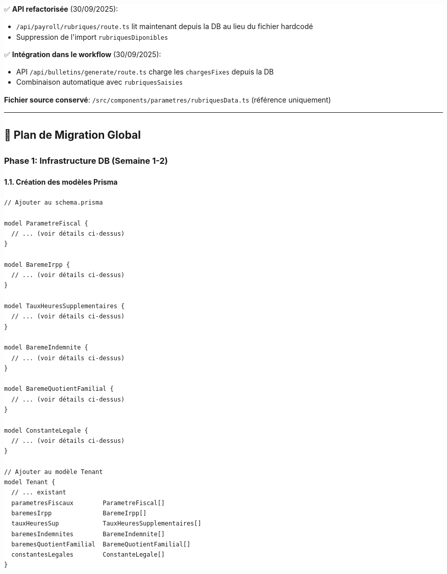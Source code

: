 ✅ **API refactorisée** (30/09/2025):
- `/api/payroll/rubriques/route.ts` lit maintenant depuis la DB au lieu du fichier hardcodé
- Suppression de l'import `rubriquesDiponibles`

✅ **Intégration dans le workflow** (30/09/2025):
- API `/api/bulletins/generate/route.ts` charge les `chargesFixes` depuis la DB
- Combinaison automatique avec `rubriquesSaisies`

**Fichier source conservé**: `/src/components/parametres/rubriquesData.ts` (référence uniquement)

---

## 🔧 Plan de Migration Global

### Phase 1: Infrastructure DB (Semaine 1-2)

#### 1.1. Création des modèles Prisma

```prisma
// Ajouter au schema.prisma

model ParametreFiscal {
  // ... (voir détails ci-dessus)
}

model BaremeIrpp {
  // ... (voir détails ci-dessus)
}

model TauxHeuresSupplementaires {
  // ... (voir détails ci-dessus)
}

model BaremeIndemnite {
  // ... (voir détails ci-dessus)
}

model BaremeQuotientFamilial {
  // ... (voir détails ci-dessus)
}

model ConstanteLegale {
  // ... (voir détails ci-dessus)
}

// Ajouter au modèle Tenant
model Tenant {
  // ... existant
  parametresFiscaux        ParametreFiscal[]
  baremesIrpp              BaremeIrpp[]
  tauxHeuresSup            TauxHeuresSupplementaires[]
  baremesIndemnites        BaremeIndemnite[]
  baremesQuotientFamilial  BaremeQuotientFamilial[]
  constantesLegales        ConstanteLegale[]
}
```
